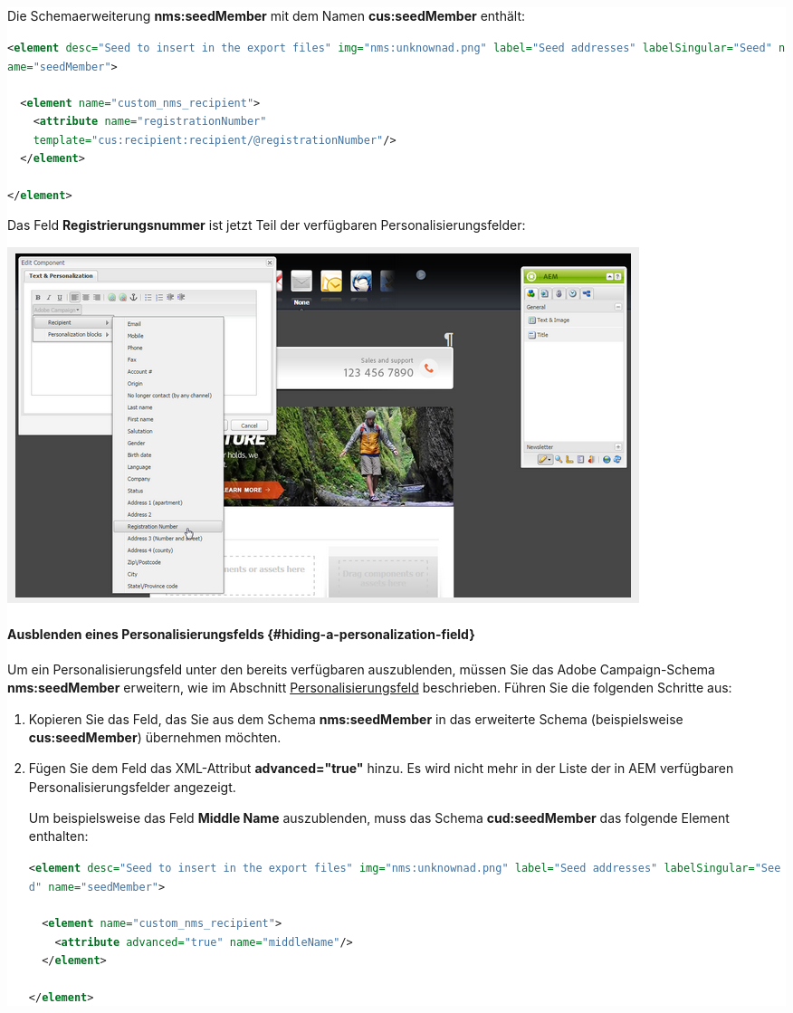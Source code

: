 Die Schemaerweiterung **nms:seedMember** mit dem Namen **cus:seedMember** enthält:

```xml
<element desc="Seed to insert in the export files" img="nms:unknownad.png" label="Seed addresses" labelSingular="Seed" name="seedMember">

  <element name="custom_nms_recipient">
    <attribute name="registrationNumber"
    template="cus:recipient:recipient/@registrationNumber"/>
  </element>

</element>
```

Das Feld **Registrierungsnummer** ist jetzt Teil der verfügbaren Personalisierungsfelder:

![chlimage_1-146](assets/chlimage_1-146.png)

#### Ausblenden eines Personalisierungsfelds {#hiding-a-personalization-field}

Um ein Personalisierungsfeld unter den bereits verfügbaren auszublenden, müssen Sie das Adobe Campaign-Schema **nms:seedMember** erweitern, wie im Abschnitt [Personalisierungsfeld](#adding-a-personalization-field) beschrieben. Führen Sie die folgenden Schritte aus:

1. Kopieren Sie das Feld, das Sie aus dem Schema **nms:seedMember** in das erweiterte Schema (beispielsweise **cus:seedMember**) übernehmen möchten.
1. Fügen Sie dem Feld das XML-Attribut **advanced=&quot;true&quot;** hinzu. Es wird nicht mehr in der Liste der in AEM verfügbaren Personalisierungsfelder angezeigt.

   Um beispielsweise das Feld **Middle Name** auszublenden, muss das Schema **cud:seedMember** das folgende Element enthalten:

   ```xml
   <element desc="Seed to insert in the export files" img="nms:unknownad.png" label="Seed addresses" labelSingular="Seed" name="seedMember">
   
     <element name="custom_nms_recipient">
       <attribute advanced="true" name="middleName"/>
     </element>
   
   </element>
   ```
